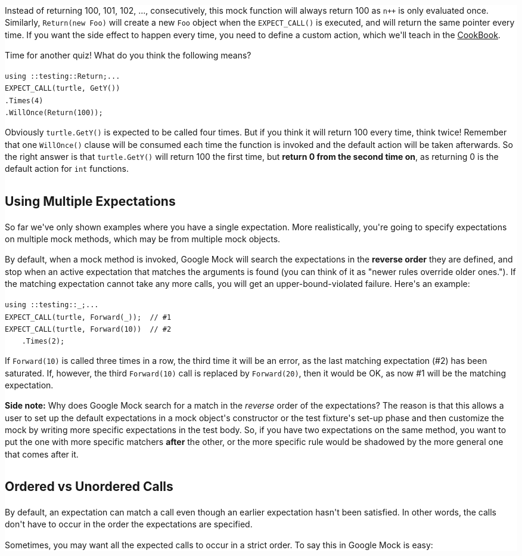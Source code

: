 Instead of returning 100, 101, 102, ..., consecutively, this mock function will always return 100 as `n++` is only evaluated once. Similarly, `Return(new Foo)` will create a new `Foo` object when the `EXPECT_CALL()` is executed, and will return the same pointer every time. If you want the side effect to happen every time, you need to define a custom action, which we'll teach in the [CookBook](V1_7_CookBook.md).

Time for another quiz! What do you think the following means?

```
using ::testing::Return;...
EXPECT_CALL(turtle, GetY())
.Times(4)
.WillOnce(Return(100));
```

Obviously `turtle.GetY()` is expected to be called four times. But if you think it will return 100 every time, think twice! Remember that one `WillOnce()` clause will be consumed each time the function is invoked and the default action will be taken afterwards. So the right answer is that `turtle.GetY()` will return 100 the first time, but **return 0 from the second time on**, as returning 0 is the default action for `int` functions.

## Using Multiple Expectations ##
So far we've only shown examples where you have a single expectation. More realistically, you're going to specify expectations on multiple mock methods, which may be from multiple mock objects.

By default, when a mock method is invoked, Google Mock will search the expectations in the **reverse order** they are defined, and stop when an active expectation that matches the arguments is found (you can think of it as "newer rules override older ones."). If the matching expectation cannot take any more calls, you will get an upper-bound-violated failure. Here's an example:

```
using ::testing::_;...
EXPECT_CALL(turtle, Forward(_));  // #1
EXPECT_CALL(turtle, Forward(10))  // #2
    .Times(2);
```

If `Forward(10)` is called three times in a row, the third time it will be an error, as the last matching expectation (#2) has been saturated. If, however, the third `Forward(10)` call is replaced by `Forward(20)`, then it would be OK, as now #1 will be the matching expectation.

**Side note:** Why does Google Mock search for a match in the _reverse_ order of the expectations? The reason is that this allows a user to set up the default expectations in a mock object's constructor or the test fixture's set-up phase and then customize the mock by writing more specific expectations in the test body. So, if you have two expectations on the same method, you want to put the one with more specific matchers **after** the other, or the more specific rule would be shadowed by the more general one that comes after it.

## Ordered vs Unordered Calls ##
By default, an expectation can match a call even though an earlier expectation hasn't been satisfied. In other words, the calls don't have to occur in the order the expectations are specified.

Sometimes, you may want all the expected calls to occur in a strict order. To say this in Google Mock is easy:
